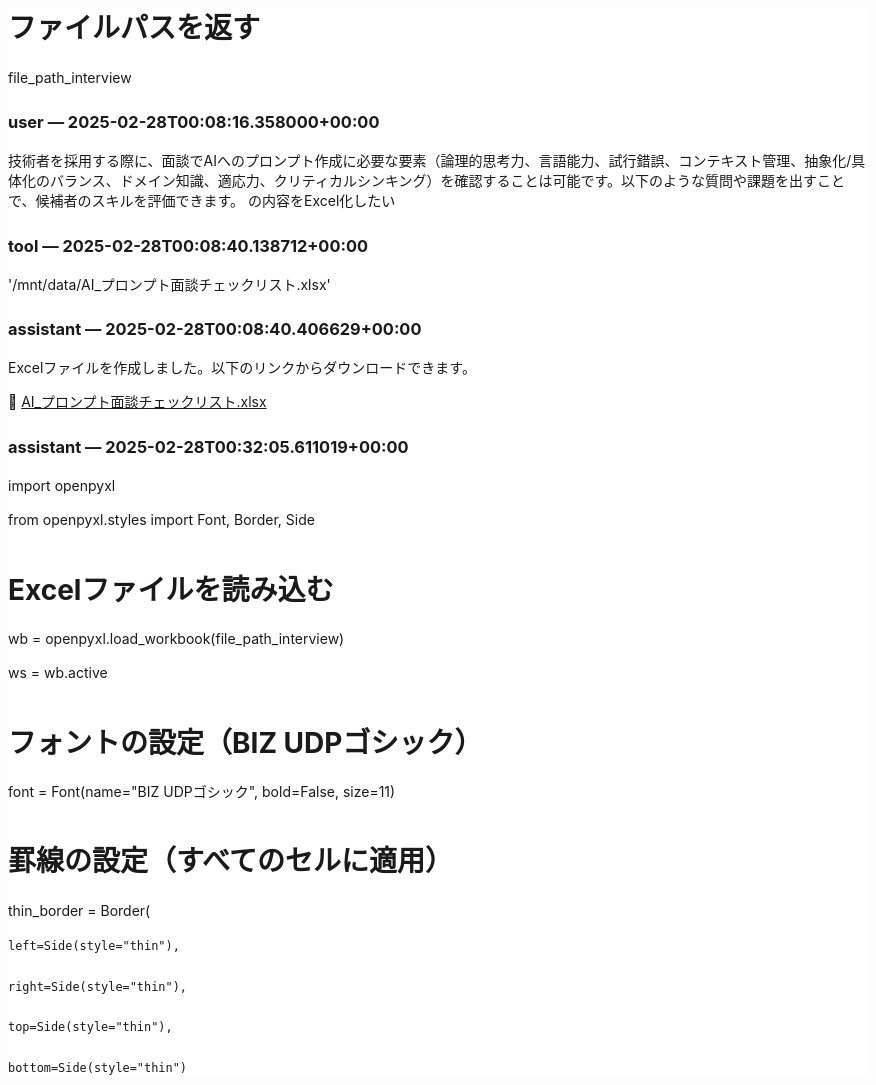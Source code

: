 

# ファイルパスを返す

file_path_interview

### user — 2025-02-28T00:08:16.358000+00:00

技術者を採用する際に、面談でAIへのプロンプト作成に必要な要素（論理的思考力、言語能力、試行錯誤、コンテキスト管理、抽象化/具体化のバランス、ドメイン知識、適応力、クリティカルシンキング）を確認することは可能です。以下のような質問や課題を出すことで、候補者のスキルを評価できます。
の内容をExcel化したい

### tool — 2025-02-28T00:08:40.138712+00:00

'/mnt/data/AI_プロンプト面談チェックリスト.xlsx'

### assistant — 2025-02-28T00:08:40.406629+00:00

Excelファイルを作成しました。以下のリンクからダウンロードできます。

📂 [AI_プロンプト面談チェックリスト.xlsx](sandbox:/mnt/data/AI_プロンプト面談チェックリスト.xlsx)

### assistant — 2025-02-28T00:32:05.611019+00:00

import openpyxl

from openpyxl.styles import Font, Border, Side



# Excelファイルを読み込む

wb = openpyxl.load_workbook(file_path_interview)

ws = wb.active



# フォントの設定（BIZ UDPゴシック）

font = Font(name="BIZ UDPゴシック", bold=False, size=11)



# 罫線の設定（すべてのセルに適用）

thin_border = Border(

    left=Side(style="thin"),

    right=Side(style="thin"),

    top=Side(style="thin"),

    bottom=Side(style="thin")
